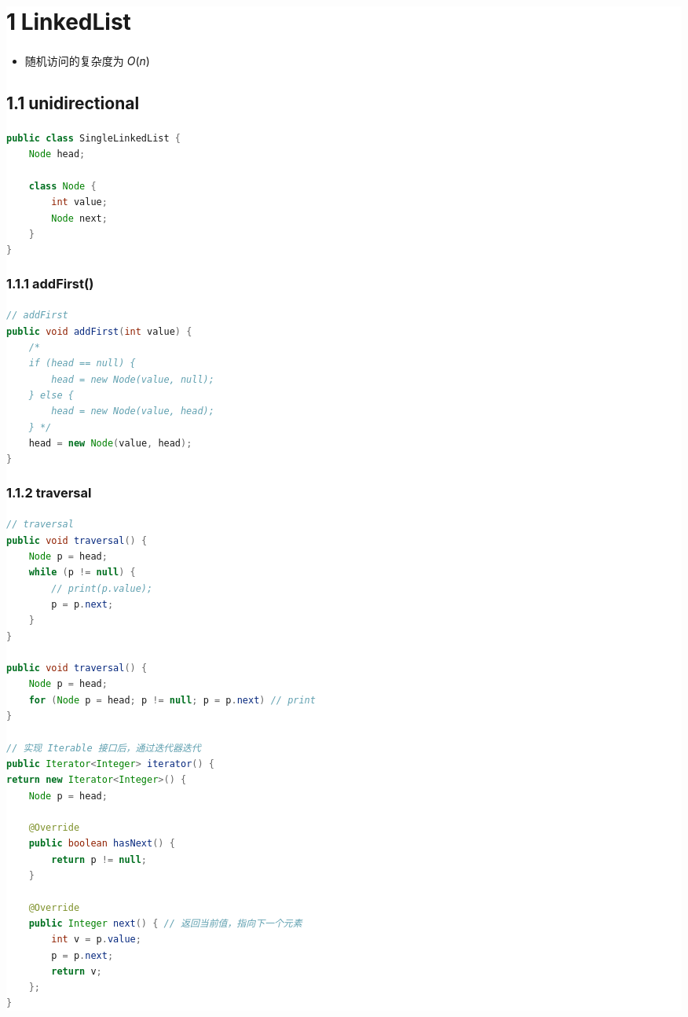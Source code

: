 # 1 LinkedList
- 随机访问的复杂度为 $O(n)$
## 1.1 unidirectional
```java
public class SingleLinkedList {
	Node head;

	class Node {
		int value;
		Node next;
	}
}
```
### 1.1.1 addFirst()
```java
// addFirst
public void addFirst(int value) {
	/*
	if (head == null) {
		head = new Node(value, null);
	} else {
		head = new Node(value, head);
	} */
	head = new Node(value, head);
}
```
### 1.1.2 traversal
```java
// traversal
public void traversal() {
	Node p = head;
	while (p != null) {
		// print(p.value);
		p = p.next;
	}
}

public void traversal() {
	Node p = head;
	for (Node p = head; p != null; p = p.next) // print
}

// 实现 Iterable 接口后，通过迭代器迭代
public Iterator<Integer> iterator() {  
return new Iterator<Integer>() {  
	Node p = head;  

	@Override  
	public boolean hasNext() {  
		return p != null;  
	}  

	@Override  
	public Integer next() { // 返回当前值，指向下一个元素  
		int v = p.value;  
		p = p.next;  
		return v;  
	};  
}
```